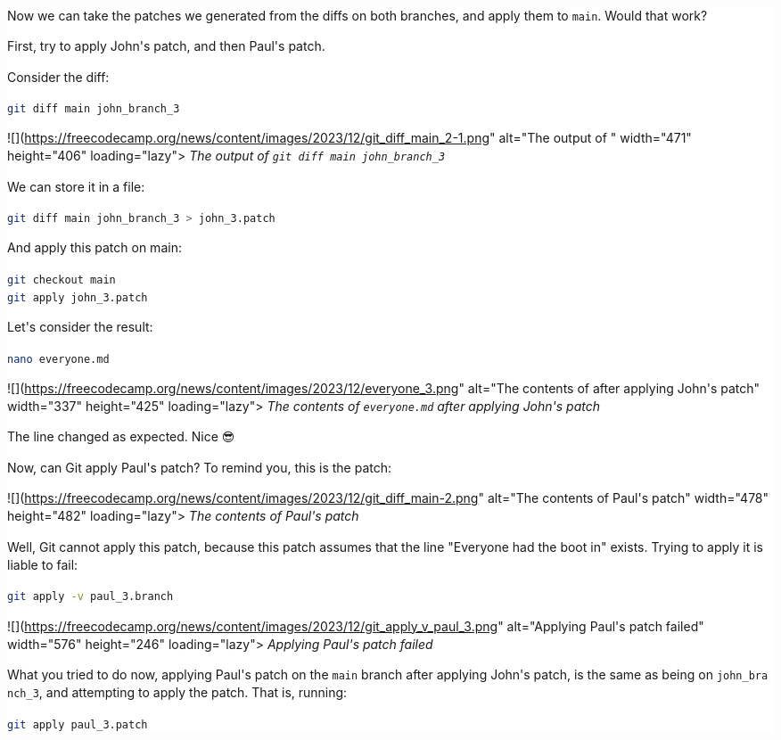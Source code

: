 Now we can take the patches we generated from the diffs on both branches, and apply them to `main`. Would that work?

First, try to apply John's patch, and then Paul's patch.

Consider the diff:

```sh
git diff main john_branch_3
```

![](https://freecodecamp.org/news/content/images/2023/12/git_diff_main_2-1.png" alt="The output of " width="471" height="406" loading="lazy">
_The output of `git diff main john_branch_3`_

We can store it in a file:

```sh
git diff main john_branch_3 > john_3.patch
```

And apply this patch on main:

```sh
git checkout main
git apply john_3.patch
```

Let's consider the result:

```sh
nano everyone.md
```

![](https://freecodecamp.org/news/content/images/2023/12/everyone_3.png" alt="The contents of  after applying John's patch" width="337" height="425" loading="lazy">
*The contents of `everyone.md` after applying John's patch*

The line changed as expected. Nice 😎

Now, can Git apply Paul's patch? To remind you, this is the patch:

![](https://freecodecamp.org/news/content/images/2023/12/git_diff_main-2.png" alt="The contents of Paul's patch" width="478" height="482" loading="lazy">
*The contents of Paul's patch*

Well, Git cannot apply this patch, because this patch assumes that the line "Everyone had the boot in" exists. Trying to apply it is liable to fail:

```sh
git apply -v paul_3.branch
```

![](https://freecodecamp.org/news/content/images/2023/12/git_apply_v_paul_3.png" alt="Applying Paul's patch failed" width="576" height="246" loading="lazy">
*Applying Paul's patch failed*

What you tried to do now, applying Paul's patch on the `main` branch after applying John's patch, is the same as being on `john_branch_3`, and attempting to apply the patch. That is, running:

```sh
git apply paul_3.patch
```
